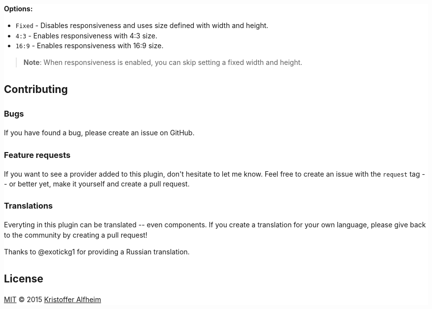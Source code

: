 **Options:**
- `Fixed` - Disables responsiveness and uses size defined with width and height.
- `4:3` - Enables responsiveness with 4:3 size.
- `16:9` - Enables responsiveness with 16:9 size.

> **Note**: When responsiveness is enabled, you can skip setting a fixed width and height.

## Contributing

### Bugs

If you have found a bug, please create an issue on GitHub.

### Feature requests

If you want to see a provider added to this plugin, don't hesitate to let me know. Feel free to create an issue with the `request` tag -- or better yet, make it yourself and create a pull request.

### Translations

Everyting in this plugin can be translated -- even components. If you create a translation for your own language, please give back to the community by creating a pull request!

Thanks to @exotickg1 for providing a Russian translation.

## License

[MIT](http://opensource.org/licenses/MIT) © 2015 [Kristoffer Alfheim](https://github.com/krisawzm)
